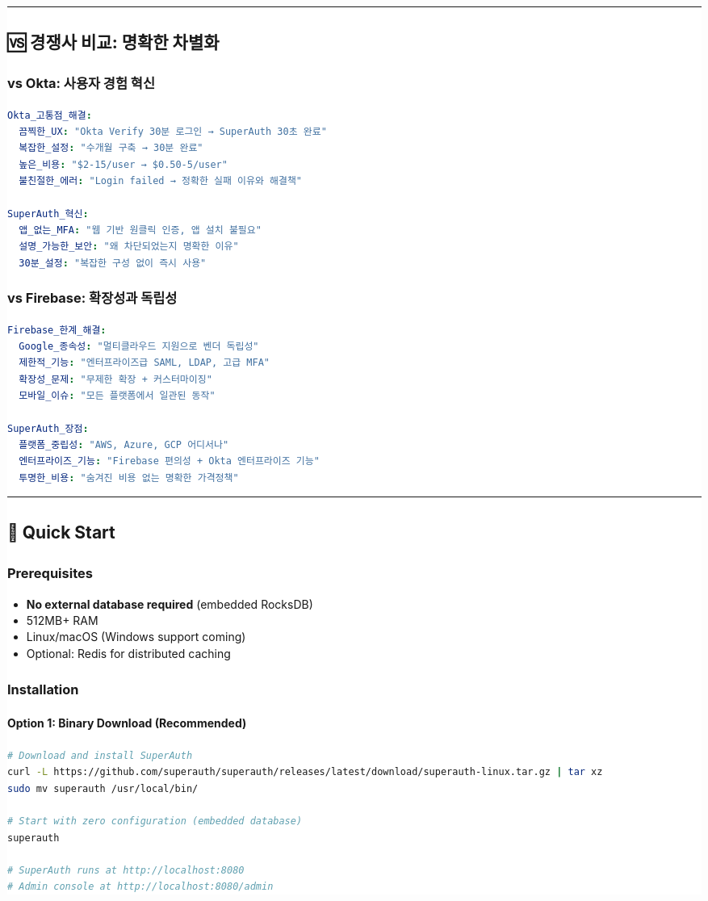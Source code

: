-----

## 🆚 경쟁사 비교: 명확한 차별화

### vs Okta: 사용자 경험 혁신

```yaml
Okta_고통점_해결:
  끔찍한_UX: "Okta Verify 30분 로그인 → SuperAuth 30초 완료"
  복잡한_설정: "수개월 구축 → 30분 완료"
  높은_비용: "$2-15/user → $0.50-5/user"
  불친절한_에러: "Login failed → 정확한 실패 이유와 해결책"
  
SuperAuth_혁신:
  앱_없는_MFA: "웹 기반 원클릭 인증, 앱 설치 불필요"
  설명_가능한_보안: "왜 차단되었는지 명확한 이유"
  30분_설정: "복잡한 구성 없이 즉시 사용"
```

### vs Firebase: 확장성과 독립성

```yaml
Firebase_한계_해결:
  Google_종속성: "멀티클라우드 지원으로 벤더 독립성"
  제한적_기능: "엔터프라이즈급 SAML, LDAP, 고급 MFA"
  확장성_문제: "무제한 확장 + 커스터마이징"
  모바일_이슈: "모든 플랫폼에서 일관된 동작"
  
SuperAuth_장점:
  플랫폼_중립성: "AWS, Azure, GCP 어디서나"
  엔터프라이즈_기능: "Firebase 편의성 + Okta 엔터프라이즈 기능"
  투명한_비용: "숨겨진 비용 없는 명확한 가격정책"
```

-----

## 🚀 Quick Start

### Prerequisites

- **No external database required** (embedded RocksDB)
- 512MB+ RAM
- Linux/macOS (Windows support coming)
- Optional: Redis for distributed caching

### Installation

#### Option 1: Binary Download (Recommended)

```bash
# Download and install SuperAuth
curl -L https://github.com/superauth/superauth/releases/latest/download/superauth-linux.tar.gz | tar xz
sudo mv superauth /usr/local/bin/

# Start with zero configuration (embedded database)
superauth

# SuperAuth runs at http://localhost:8080
# Admin console at http://localhost:8080/admin
```
